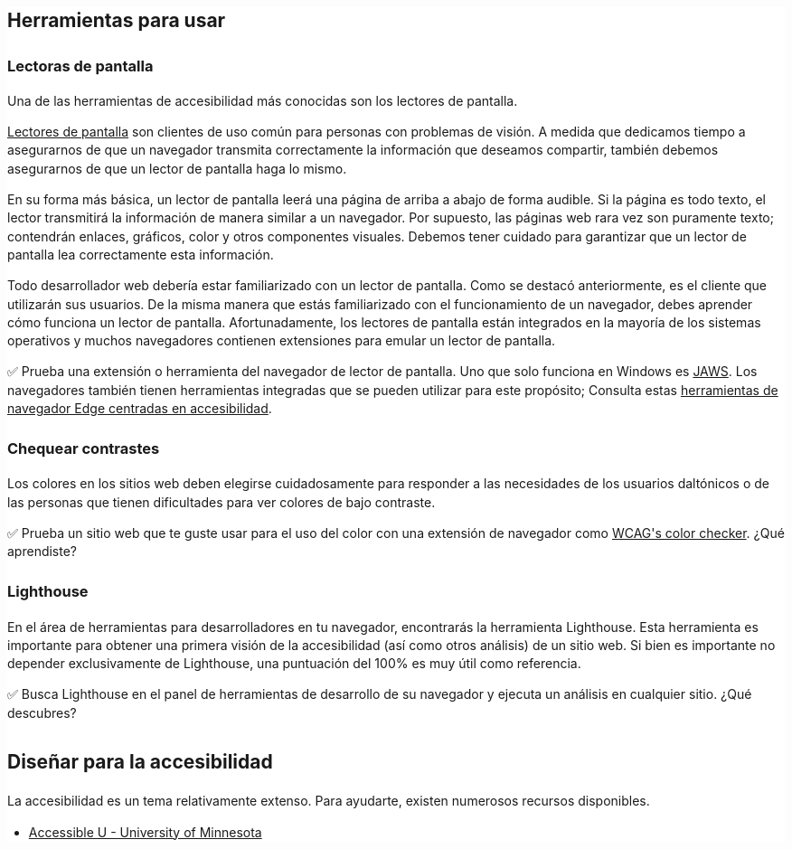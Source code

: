 ## Herramientas para usar

### Lectoras de pantalla

Una de las herramientas de accesibilidad más conocidas son los lectores de pantalla.

[Lectores de pantalla](https://en.wikipedia.org/wiki/Screen_reader) son clientes de uso común para personas con problemas de visión. A medida que dedicamos tiempo a asegurarnos de que un navegador transmita correctamente la información que deseamos compartir, también debemos asegurarnos de que un lector de pantalla haga lo mismo.

En su forma más básica, un lector de pantalla leerá una página de arriba a abajo de forma audible. Si la página es todo texto, el lector transmitirá la información de manera similar a un navegador. Por supuesto, las páginas web rara vez son puramente texto; contendrán enlaces, gráficos, color y otros componentes visuales. Debemos tener cuidado para garantizar que un lector de pantalla lea correctamente esta información.

Todo desarrollador web debería estar familiarizado con un lector de pantalla. Como se destacó anteriormente, es el cliente que utilizarán sus usuarios. De la misma manera que estás familiarizado con el funcionamiento de un navegador, debes aprender cómo funciona un lector de pantalla. Afortunadamente, los lectores de pantalla están integrados en la mayoría de los sistemas operativos y muchos navegadores contienen extensiones para emular un lector de pantalla.

✅ Prueba una extensión o herramienta del navegador de lector de pantalla. Uno que solo funciona en Windows es [JAWS](https://webaim.org/articles/jaws/). Los navegadores también tienen herramientas integradas que se pueden utilizar para este propósito; Consulta estas [herramientas de navegador Edge centradas en accesibilidad](https://support.microsoft.com/help/4000734/microsoft-edge-accessibility-features).

### Chequear contrastes

Los colores en los sitios web deben elegirse cuidadosamente para responder a las necesidades de los usuarios daltónicos o de las personas que tienen dificultades para ver colores de bajo contraste.

✅ Prueba un sitio web que te guste usar para el uso del color con una extensión de navegador como
 [WCAG's color checker](https://microsoftedge.microsoft.com/addons/detail/wcag-color-contrast-check/idahaggnlnekelhgplklhfpchbfdmkjp?hl=en-US). ¿Qué aprendiste?

### Lighthouse

En el área de herramientas para desarrolladores en tu navegador, encontrarás la herramienta Lighthouse. Esta herramienta es importante para obtener una primera visión de la accesibilidad (así como otros análisis) de un sitio web. Si bien es importante no depender exclusivamente de Lighthouse, una puntuación del 100% es muy útil como referencia.

✅ Busca Lighthouse en el panel de herramientas de desarrollo de su navegador y ejecuta un análisis en cualquier sitio. ¿Qué descubres?

## Diseñar para la accesibilidad

La accesibilidad es un tema relativamente extenso. Para ayudarte, existen numerosos recursos disponibles.

- [Accessible U - University of Minnesota](https://accessibility.umn.edu/your-role/web-developers)
